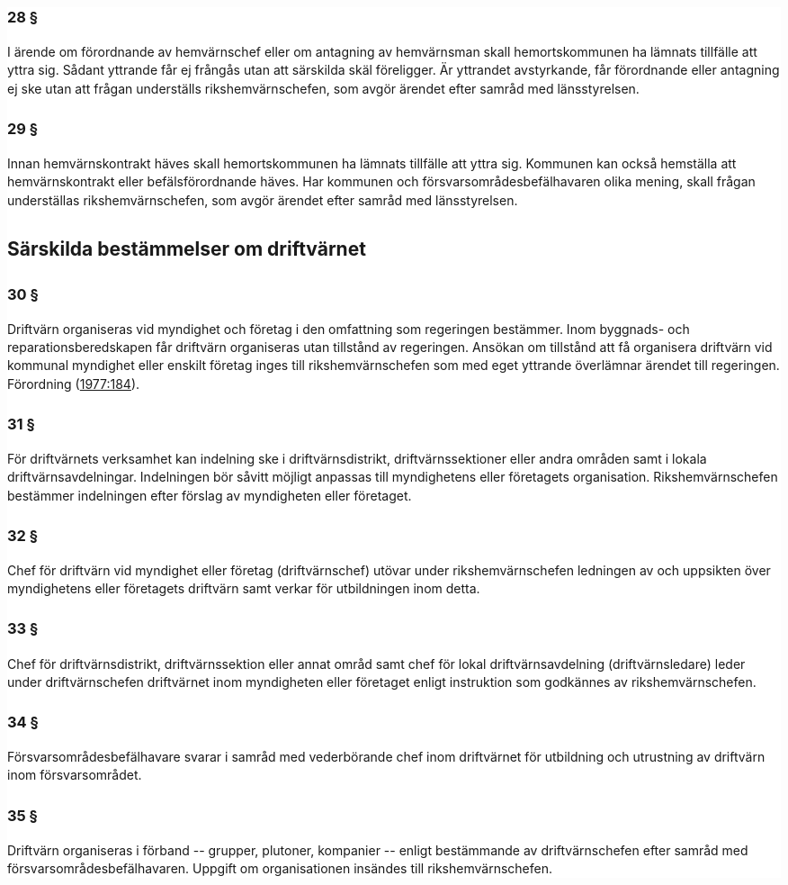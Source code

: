 ### 28 §

I ärende om förordnande av hemvärnschef eller om antagning av hemvärnsman skall hemortskommunen ha lämnats tillfälle att yttra sig. Sådant yttrande får ej frångås utan att särskilda skäl föreligger.  Är yttrandet avstyrkande, får förordnande eller antagning ej ske utan att frågan underställs rikshemvärnschefen, som avgör ärendet efter samråd med länsstyrelsen.

### 29 §

Innan hemvärnskontrakt häves skall hemortskommunen ha lämnats tillfälle att yttra sig. Kommunen kan också hemställa att hemvärnskontrakt eller befälsförordnande häves. Har kommunen och försvarsområdesbefälhavaren olika mening, skall frågan underställas rikshemvärnschefen, som avgör ärendet efter samråd med länsstyrelsen.

## Särskilda bestämmelser om driftvärnet

### 30 §

Driftvärn organiseras vid myndighet och företag i den omfattning som regeringen bestämmer. Inom byggnads- och reparationsberedskapen får driftvärn organiseras utan tillstånd av regeringen. Ansökan om tillstånd att få organisera driftvärn vid kommunal myndighet eller enskilt företag inges till rikshemvärnschefen som med eget yttrande överlämnar ärendet till regeringen. Förordning ([1977:184](https://selex.se/eli/sfs/1977/184)).

### 31 §

För driftvärnets verksamhet kan indelning ske i driftvärnsdistrikt, driftvärnssektioner eller andra områden samt i lokala driftvärnsavdelningar. Indelningen bör såvitt möjligt anpassas till myndighetens eller företagets organisation. Rikshemvärnschefen bestämmer indelningen efter förslag av myndigheten eller företaget.

### 32 §

Chef för driftvärn vid myndighet eller företag (driftvärnschef) utövar under rikshemvärnschefen ledningen av och uppsikten över myndighetens eller företagets driftvärn samt verkar för utbildningen inom detta.

### 33 §

Chef för driftvärnsdistrikt, driftvärnssektion eller annat områd samt chef för lokal driftvärnsavdelning (driftvärnsledare) leder under driftvärnschefen driftvärnet inom myndigheten eller företaget enligt instruktion som godkännes av rikshemvärnschefen.

### 34 §

Försvarsområdesbefälhavare svarar i samråd med vederbörande chef inom driftvärnet för utbildning och utrustning av driftvärn inom försvarsområdet.

### 35 §

Driftvärn organiseras i förband -- grupper, plutoner, kompanier -- enligt bestämmande av driftvärnschefen efter samråd med försvarsområdesbefälhavaren. Uppgift om organisationen insändes till rikshemvärnschefen.
